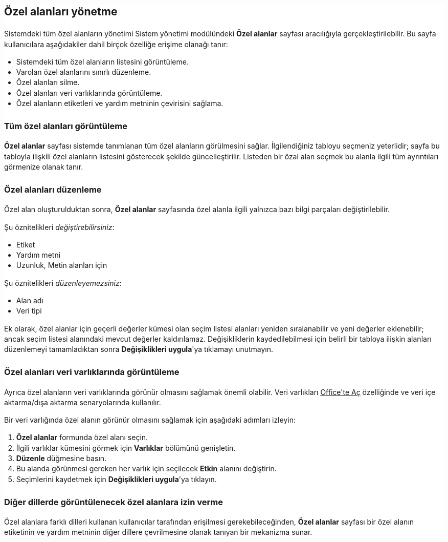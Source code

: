 ## <a name="managing-custom-fields"></a>Özel alanları yönetme

Sistemdeki tüm özel alanların yönetimi Sistem yönetimi modülündeki **Özel alanlar** sayfası aracılığıyla gerçekleştirilebilir.  Bu sayfa kullanıcılara aşağıdakiler dahil birçok özelliğe erişime olanağı tanır: 
-   Sistemdeki tüm özel alanların listesini görüntüleme.
-   Varolan özel alanlarını sınırlı düzenleme.
-   Özel alanları silme.
-   Özel alanları veri varlıklarında görüntüleme.
-   Özel alanların etiketleri ve yardım metninin çevirisini sağlama.

### <a name="viewing-all-custom-fields"></a>Tüm özel alanları görüntüleme
**Özel alanlar** sayfası sistemde tanımlanan tüm özel alanların görülmesini sağlar. İlgilendiğiniz tabloyu seçmeniz yeterlidir; sayfa bu tabloyla ilişkili özel alanların listesini gösterecek şekilde güncelleştirilir. Listeden bir özal alan seçmek bu alanla ilgili tüm ayrıntıları görmenize olanak tanır.

### <a name="editing-custom-fields"></a>Özel alanları düzenleme
Özel alan oluşturulduktan sonra, **Özel alanlar** sayfasında özel alanla ilgili yalnızca bazı bilgi parçaları değiştirilebilir.   

Şu öznitelikleri *değiştirebilirsiniz*: 
-   Etiket 
-   Yardım metni
-   Uzunluk, Metin alanları için

Şu öznitelikleri *düzenleyemezsiniz*: 
-   Alan adı
-   Veri tipi

Ek olarak, özel alanlar için geçerli değerler kümesi olan seçim listesi alanları yeniden sıralanabilir ve yeni değerler eklenebilir; ancak seçim listesi alanındaki mevcut değerler kaldırılamaz. Değişikliklerin kaydedilebilmesi için belirli bir tabloya ilişkin alanları düzenlemeyi tamamladıktan sonra **Değişiklikleri uygula**'ya tıklamayı unutmayın. 

### <a name="exposing-custom-fields-on-data-entities"></a>Özel alanları veri varlıklarında görüntüleme
Ayrıca özel alanların veri varlıklarında görünür olmasını sağlamak önemli olabilir. Veri varlıkları [Office'te Aç](../../dev-itpro/office-integration/office-integration.md) özelliğinde ve veri içe aktarma/dışa aktarma senaryolarında kullanılır.  

Bir veri varlığında özel alanın görünür olmasını sağlamak için aşağıdaki adımları izleyin: 
1.   **Özel alanlar** formunda özel alanı seçin. 
2.   İlgili varlıklar kümesini görmek için **Varlıklar** bölümünü genişletin.  
3.   **Düzenle** düğmesine basın.
4.   Bu alanda görünmesi gereken her varlık için seçilecek **Etkin** alanını değiştirin.  
5.   Seçimlerini kaydetmek için **Değişiklikleri uygula**'ya tıklayın.  

### <a name="allowing-custom-fields-to-be-displayed-in-other-languages"></a>Diğer dillerde görüntülenecek özel alanlara izin verme
Özel alanlara farklı dilleri kullanan kullanıcılar tarafından erişilmesi gerekebileceğinden, **Özel alanlar** sayfası bir özel alanın etiketinin ve yardım metninin diğer dillere çevrilmesine olanak tanıyan bir mekanizma sunar.  
